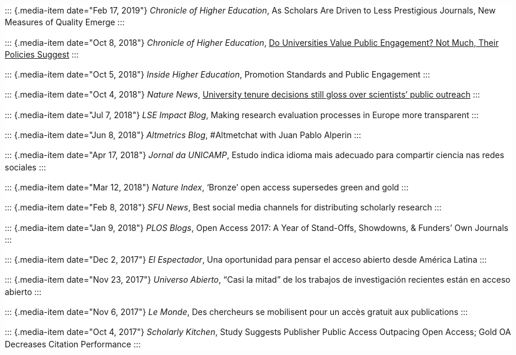 ::: {.media-item date="Feb 17, 2019"}
*Chronicle of Higher Education*, As Scholars Are Driven to Less Prestigious Journals, New Measures of Quality Emerge
:::

::: {.media-item date="Oct 8, 2018"}
*Chronicle of Higher Education*, [Do Universities Value Public Engagement? Not Much, Their Policies Suggest](https://www.chronicle.com/article/Do-Universities-Value-Public/244748)
:::

::: {.media-item date="Oct 5, 2018"}
*Inside Higher Education*, Promotion Standards and Public Engagement
:::

::: {.media-item date="Oct 4, 2018"}
*Nature News*, [University tenure decisions still gloss over scientists’ public outreach](https://www.nature.com/articles/d41586-018-06906-z)
:::

::: {.media-item date="Jul 7, 2018"}
*LSE Impact Blog*, Making research evaluation processes in Europe more transparent
:::

::: {.media-item date="Jun 8, 2018"}
*Altmetrics Blog*, #Altmetchat with Juan Pablo Alperin
:::

::: {.media-item date="Apr 17, 2018"}
*Jornal da UNICAMP*, Estudo indica idioma mais adecuado para compartir ciencia nas redes sociales
:::

::: {.media-item date="Mar 12, 2018"}
*Nature Index*, ‘Bronze’ open access supersedes green and gold
:::

::: {.media-item date="Feb 8, 2018"}
*SFU News*, Best social media channels for distributing scholarly research
:::

::: {.media-item date="Jan 9, 2018"}
*PLOS Blogs*, Open Access 2017: A Year of Stand-Offs, Showdowns, & Funders’ Own Journals
:::

::: {.media-item date="Dec 2, 2017"}
*El Espectador*, Una oportunidad para pensar el acceso abierto desde América Latina
:::

::: {.media-item date="Nov 23, 2017"}
*Universo Abierto*, “Casi la mitad” de los trabajos de investigación recientes están en acceso abierto
:::

::: {.media-item date="Nov 6, 2017"}
*Le Monde*, Des chercheurs se mobilisent pour un accès gratuit aux publications
:::

::: {.media-item date="Oct 4, 2017"}
*Scholarly Kitchen*, Study Suggests Publisher Public Access Outpacing Open Access; Gold OA Decreases Citation Performance
:::
